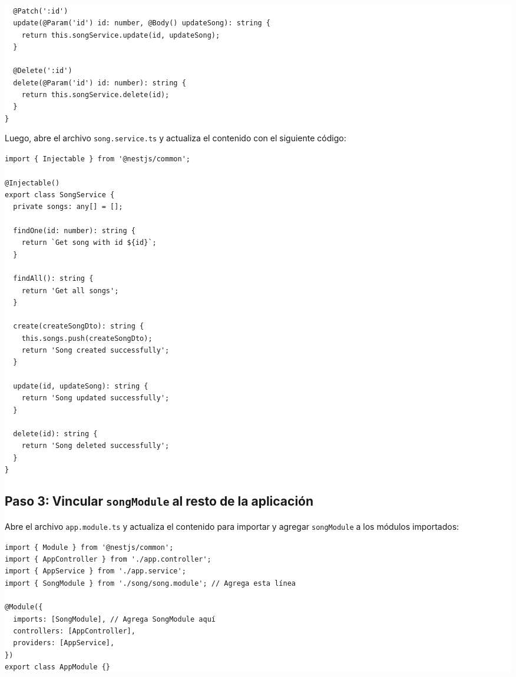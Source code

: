 ```tsx
  @Patch(':id')
  update(@Param('id') id: number, @Body() updateSong): string {
    return this.songService.update(id, updateSong);
  }

  @Delete(':id')
  delete(@Param('id') id: number): string {
    return this.songService.delete(id);
  }
}

```

Luego, abre el archivo `song.service.ts` y actualiza el contenido con el siguiente código:

```tsx
import { Injectable } from '@nestjs/common';

@Injectable()
export class SongService {
  private songs: any[] = [];

  findOne(id: number): string {
    return `Get song with id ${id}`;
  }

  findAll(): string {
    return 'Get all songs';
  }

  create(createSongDto): string {
    this.songs.push(createSongDto);
    return 'Song created successfully';
  }

  update(id, updateSong): string {
    return 'Song updated successfully';
  }

  delete(id): string {
    return 'Song deleted successfully';
  }
}

```

## Paso 3: Vincular `songModule` al resto de la aplicación

Abre el archivo `app.module.ts` y actualiza el contenido para importar y agregar `songModule` a los módulos importados:

```tsx
import { Module } from '@nestjs/common';
import { AppController } from './app.controller';
import { AppService } from './app.service';
import { SongModule } from './song/song.module'; // Agrega esta línea

@Module({
  imports: [SongModule], // Agrega SongModule aquí
  controllers: [AppController],
  providers: [AppService],
})
export class AppModule {}

```

[circleci-image]: https://img.shields.io/circleci/build/github/nestjs/nest/master?token=abc123def456
[circleci-url]: https://circleci.com/gh/nestjs/nest